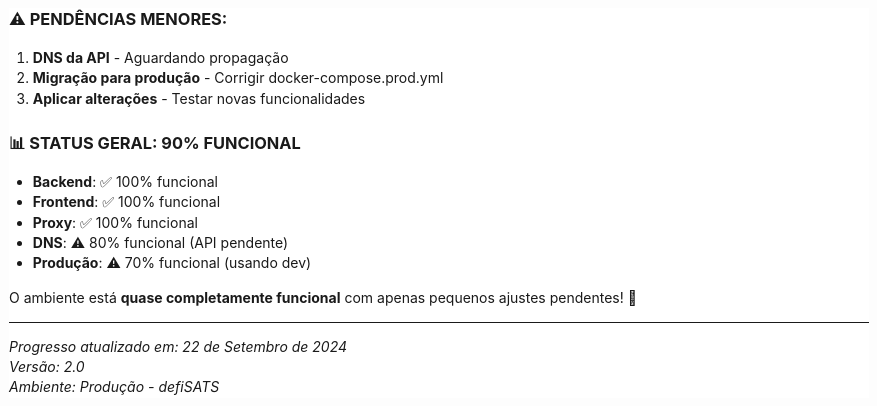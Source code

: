 ### ⚠️ **PENDÊNCIAS MENORES:**
1. **DNS da API** - Aguardando propagação
2. **Migração para produção** - Corrigir docker-compose.prod.yml
3. **Aplicar alterações** - Testar novas funcionalidades

### 📊 **STATUS GERAL: 90% FUNCIONAL**
- **Backend**: ✅ 100% funcional
- **Frontend**: ✅ 100% funcional  
- **Proxy**: ✅ 100% funcional
- **DNS**: ⚠️ 80% funcional (API pendente)
- **Produção**: ⚠️ 70% funcional (usando dev)

O ambiente está **quase completamente funcional** com apenas pequenos ajustes pendentes! 🚀

---

*Progresso atualizado em: 22 de Setembro de 2024*  
*Versão: 2.0*  
*Ambiente: Produção - defiSATS*
